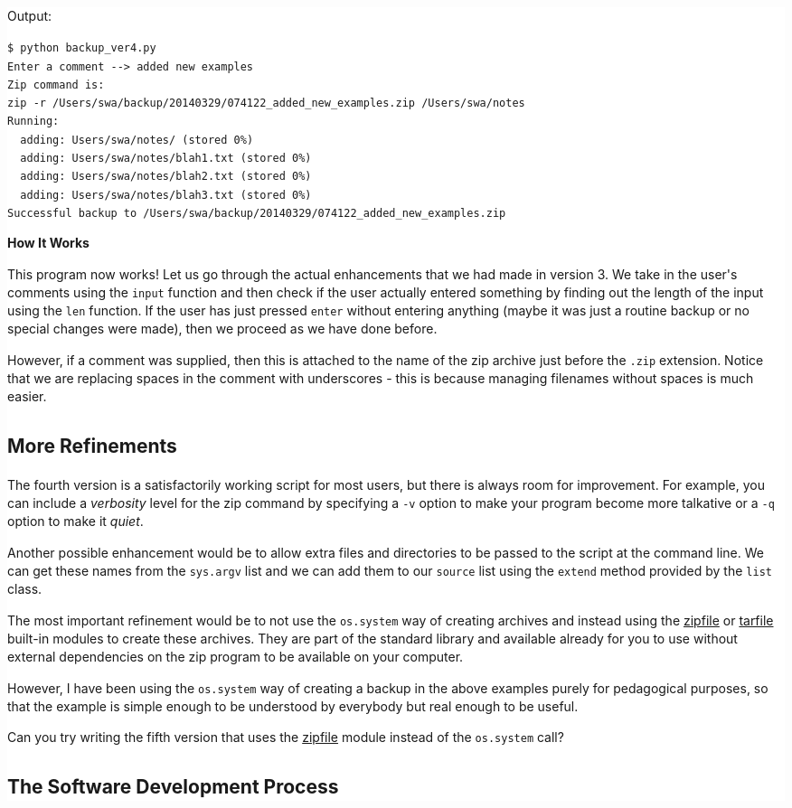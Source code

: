 ```py
```

Output:

```text
$ python backup_ver4.py
Enter a comment --> added new examples
Zip command is:
zip -r /Users/swa/backup/20140329/074122_added_new_examples.zip /Users/swa/notes
Running:
  adding: Users/swa/notes/ (stored 0%)
  adding: Users/swa/notes/blah1.txt (stored 0%)
  adding: Users/swa/notes/blah2.txt (stored 0%)
  adding: Users/swa/notes/blah3.txt (stored 0%)
Successful backup to /Users/swa/backup/20140329/074122_added_new_examples.zip

```

**How It Works**

This program now works! Let us go through the actual enhancements that we had made in version 3. We take in the user's comments using the `input` function and then check if the user actually entered something by finding out the length of the input using the `len` function. If the user has just pressed `enter` without entering anything \(maybe it was just a routine backup or no special changes were made\), then we proceed as we have done before.

However, if a comment was supplied, then this is attached to the name of the zip archive just before the `.zip` extension. Notice that we are replacing spaces in the comment with underscores - this is because managing filenames without spaces is much easier.

## More Refinements

The fourth version is a satisfactorily working script for most users, but there is always room for improvement. For example, you can include a _verbosity_ level for the zip command by specifying a `-v` option to make your program become more talkative or a `-q` option to make it _quiet_.

Another possible enhancement would be to allow extra files and directories to be passed to the script at the command line. We can get these names from the `sys.argv` list and we can add them to our `source` list using the `extend` method provided by the `list` class.

The most important refinement would be to not use the `os.system` way of creating archives and instead using the [zipfile](http://docs.python.org/3/library/zipfile.html) or [tarfile](http://docs.python.org/3/library/tarfile.html) built-in modules to create these archives. They are part of the standard library and available already for you to use without external dependencies on the zip program to be available on your computer.

However, I have been using the `os.system` way of creating a backup in the above examples purely for pedagogical purposes, so that the example is simple enough to be understood by everybody but real enough to be useful.

Can you try writing the fifth version that uses the [zipfile](http://docs.python.org/3/library/zipfile.html) module instead of the `os.system` call?

## The Software Development Process
